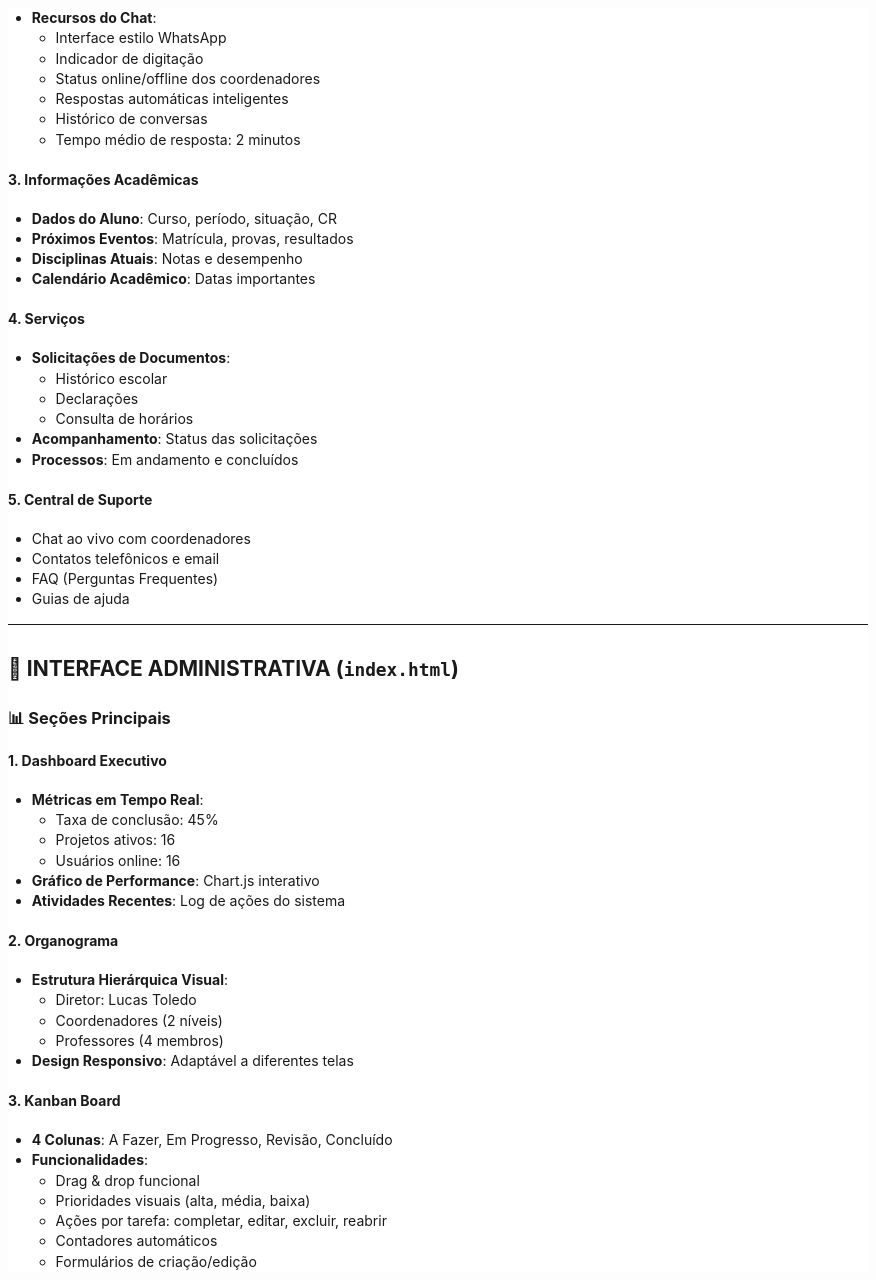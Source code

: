 - **Recursos do Chat**:
  - Interface estilo WhatsApp
  - Indicador de digitação
  - Status online/offline dos coordenadores
  - Respostas automáticas inteligentes
  - Histórico de conversas
  - Tempo médio de resposta: 2 minutos

#### **3. Informações Acadêmicas**
- **Dados do Aluno**: Curso, período, situação, CR
- **Próximos Eventos**: Matrícula, provas, resultados
- **Disciplinas Atuais**: Notas e desempenho
- **Calendário Acadêmico**: Datas importantes

#### **4. Serviços**
- **Solicitações de Documentos**:
  - Histórico escolar
  - Declarações
  - Consulta de horários
- **Acompanhamento**: Status das solicitações
- **Processos**: Em andamento e concluídos

#### **5. Central de Suporte**
- Chat ao vivo com coordenadores
- Contatos telefônicos e email
- FAQ (Perguntas Frequentes)
- Guias de ajuda

---

## 🏢 **INTERFACE ADMINISTRATIVA** (`index.html`)

### **📊 Seções Principais**

#### **1. Dashboard Executivo**
- **Métricas em Tempo Real**:
  - Taxa de conclusão: 45%
  - Projetos ativos: 16
  - Usuários online: 16
- **Gráfico de Performance**: Chart.js interativo
- **Atividades Recentes**: Log de ações do sistema

#### **2. Organograma**
- **Estrutura Hierárquica Visual**:
  - Diretor: Lucas Toledo
  - Coordenadores (2 níveis)
  - Professores (4 membros)
- **Design Responsivo**: Adaptável a diferentes telas

#### **3. Kanban Board**
- **4 Colunas**: A Fazer, Em Progresso, Revisão, Concluído
- **Funcionalidades**:
  - Drag & drop funcional
  - Prioridades visuais (alta, média, baixa)
  - Ações por tarefa: completar, editar, excluir, reabrir
  - Contadores automáticos
  - Formulários de criação/edição
